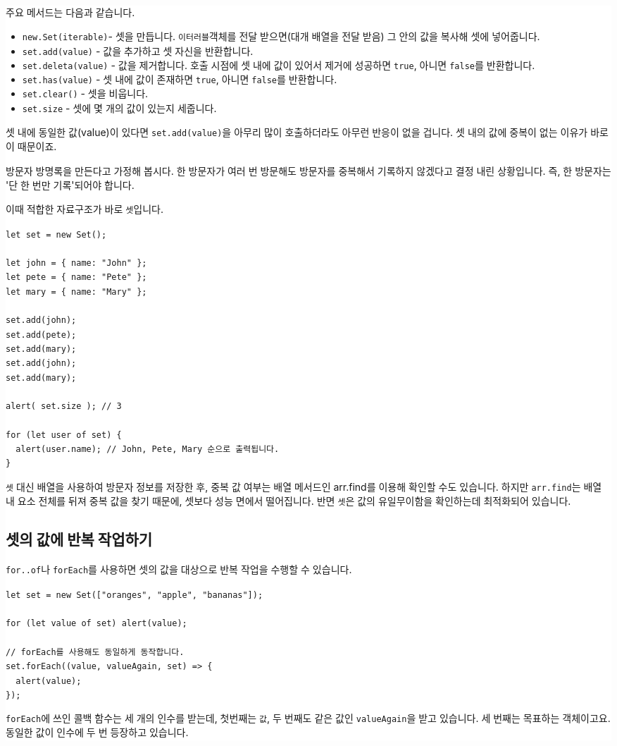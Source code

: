 주요 메서드는 다음과 같습니다.
- `new.Set(iterable)`- 셋을 만듭니다. `이터러블`객체를 전달 받으면(대개 배열을 전달 받음) 그 안의 값을 복사해 셋에 넣어줍니다.
- `set.add(value)` - 값을 추가하고 셋 자신을 반환합니다.
- `set.deleta(value)` - 값을 제거합니다. 호출 시점에 셋 내에 값이 있어서 제거에 성공하면 `true`, 아니면 `false`를 반환합니다.
- `set.has(value)` - 셋 내에 값이 존재하면 `true`, 아니면 `false`를 반환합니다.
- `set.clear()` - 셋을 비웁니다.
- `set.size` - 셋에 몇 개의 값이 있는지 세줍니다.
   
셋 내에 동일한 값(value)이 있다면 `set.add(value)`을 아무리 많이 호출하더라도 아무런 반응이 없을 겁니다. 셋 내의 값에 중복이 없는 이유가 바로 이 때문이죠.   
   
방문자 방명록을 만든다고 가정해 봅시다. 한 방문자가 여러 번 방문해도 방문자를 중복해서 기록하지 않겠다고 결정 내린 상황입니다. 즉, 한 방문자는 '단 한 번만 기록'되어야 합니다.   
   
이때 적합한 자료구조가 바로 `셋`입니다.
```
let set = new Set();

let john = { name: "John" };
let pete = { name: "Pete" };
let mary = { name: "Mary" };

set.add(john);
set.add(pete);
set.add(mary);
set.add(john);
set.add(mary);

alert( set.size ); // 3

for (let user of set) {
  alert(user.name); // John, Pete, Mary 순으로 출력됩니다.
}
```
`셋` 대신 배열을 사용하여 방문자 정보를 저장한 후, 중복 값 여부는 배열 메서드인 arr.find를 이용해 확인할 수도 있습니다. 하지만 `arr.find`는 배열 내 요소 전체를 뒤져 중복 값을 찾기 때문에, 셋보다 성능 면에서 떨어집니다. 반면 `셋`은 값의 유일무이함을 확인하는데 최적화되어 있습니다.


## 셋의 값에 반복 작업하기
`for..of`나 `forEach`를 사용하면 셋의 값을 대상으로 반복 작업을 수행할 수 있습니다.
```
let set = new Set(["oranges", "apple", "bananas"]);

for (let value of set) alert(value);

// forEach를 사용해도 동일하게 동작합니다.
set.forEach((value, valueAgain, set) => {
  alert(value);
});
```
`forEach`에 쓰인 콜백 함수는 세 개의 인수를 받는데, 첫번째는 `값`, 두 번째도 같은 값인 `valueAgain`을 받고 있습니다. 세 번째는 목표하는 객체이고요. 동일한 값이 인수에 두 번 등장하고 있습니다.   
   
